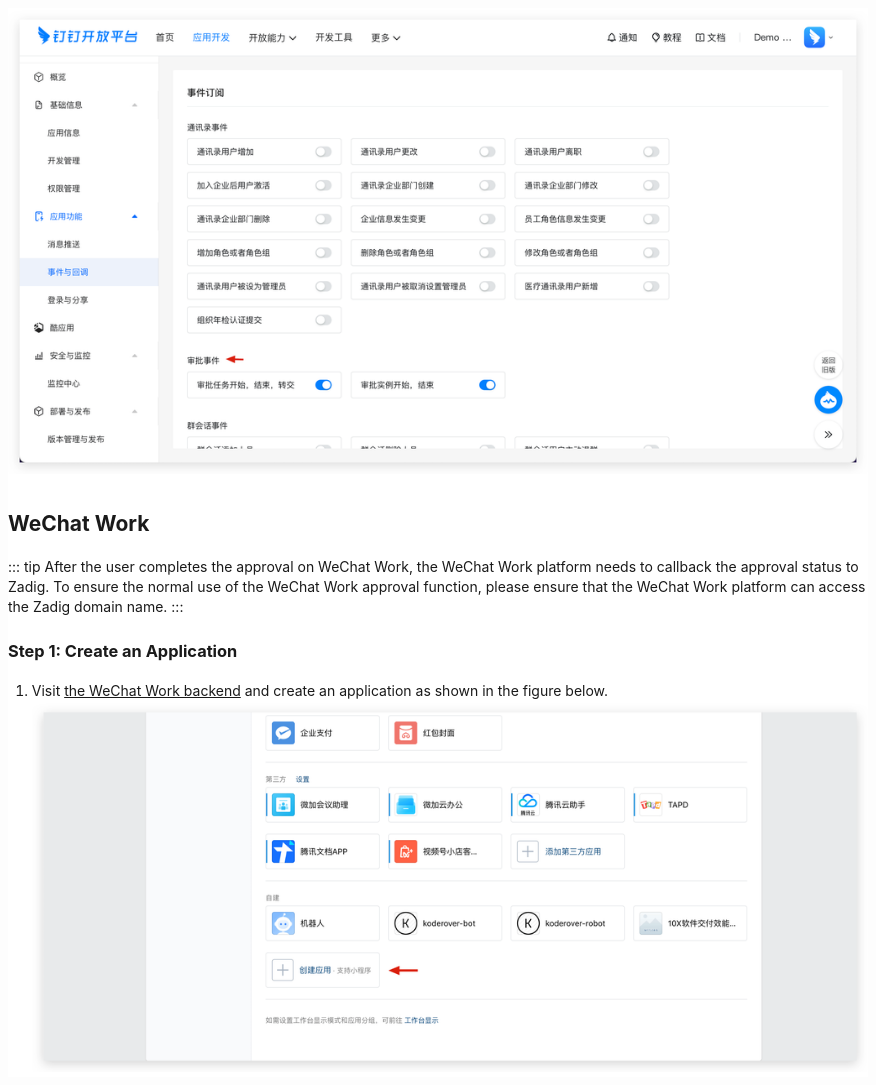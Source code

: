 ![common_workflow_config](../../../_images/dingtalk_app_config_6.png)

## WeChat Work

::: tip
After the user completes the approval on WeChat Work, the WeChat Work platform needs to callback the approval status to Zadig. To ensure the normal use of the WeChat Work approval function, please ensure that the WeChat Work platform can access the Zadig domain name.
:::

### Step 1: Create an Application
1. Visit [the WeChat Work backend](https://work.weixin.qq.com/wework_admin/frame#apps) and create an application as shown in the figure below.
![approval](../../../_images/wx_1.png)